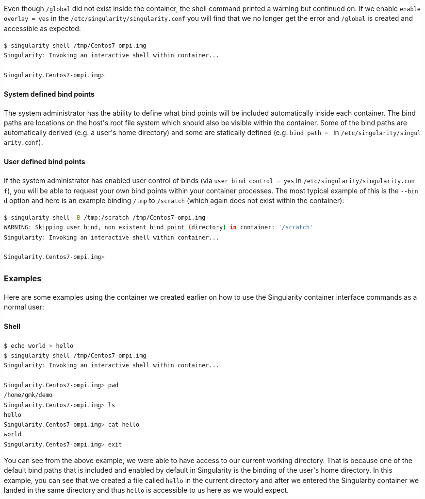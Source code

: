 Even though `/global` did not exist inside the container, the shell command printed a warning but continued on. If we enable `enable overlay = yes` in the `/etc/singularity/singularity.conf` you will find that we no longer get the error and `/global` is created and accessible as expected:

```bash
$ singularity shell /tmp/Centos7-ompi.img 
Singularity: Invoking an interactive shell within container...

Singularity.Centos7-ompi.img> 
```

#### System defined bind points
The system administrator has the ability to define what bind points will be included automatically inside each container. The bind paths are locations on the host's root file system which should also be visible within the container. Some of the bind paths are automatically derived (e.g. a user's home directory) and some are statically defined (e.g. `bind path = ` in `/etc/singularity/singularity.conf`).


#### User defined bind points
If the system administrator has enabled user control of binds (via `user bind control = yes` in `/etc/singularity/singularity.conf`), you will be able to request your own bind points within your container processes. The most typical example of this is the `--bind` option and here is an example binding `/tmp` to `/scratch` (which again does not exist within the container):

```bash
$ singularity shell -B /tmp:/scratch /tmp/Centos7-ompi.img 
WARNING: Skipping user bind, non existent bind point (directory) in container: '/scratch'
Singularity: Invoking an interactive shell within container...

Singularity.Centos7-ompi.img> 
```


### Examples
Here are some examples using the container we created earlier on how to use the Singularity container interface commands as a normal user:

#### Shell
```bash
$ echo world > hello
$ singularity shell /tmp/Centos7-ompi.img 
Singularity: Invoking an interactive shell within container...

Singularity.Centos7-ompi.img> pwd
/home/gmk/demo
Singularity.Centos7-ompi.img> ls
hello
Singularity.Centos7-ompi.img> cat hello 
world
Singularity.Centos7-ompi.img> exit
```
You can see from the above example, we were able to have access to our current working directory. That is because one of the default bind paths that is included and enabled by default in Singularity is the binding of the user's home directory. In this example, you can see that we created a file called `hello` in the current directory and after we entered the Singularity container we landed in the same directory and thus `hello` is accessible to us here as we would expect.
